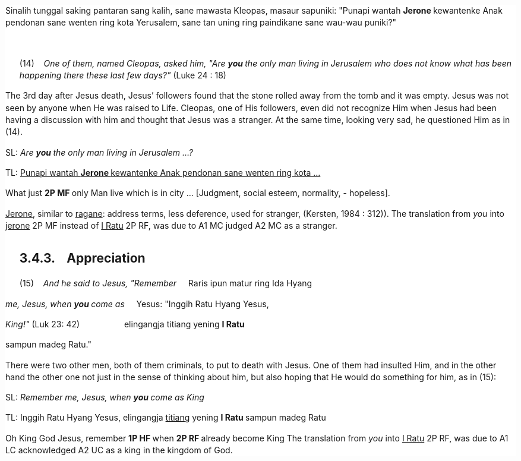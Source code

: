 <p><span class="font4">Sinalih tunggal saking pantaran sang kalih, sane mawasta Kleopas, masaur sapuniki: &quot;Punapi wantah </span><span class="font4" style="font-weight:bold;">Jerone </span><span class="font4">kewantenke Anak pendonan sane wenten ring kota Yerusalem, sane tan uning ring paindikane sane wau-wau puniki?&quot;</span></p>
</div><br clear="all"></li></ul>
<ul style="list-style:none;"><li>
<p><span class="font4">(14)</span><span class="font4" style="font-style:italic;"> &nbsp;&nbsp;&nbsp;One of them, named Cleopas, asked him, &quot;Are </span><span class="font4" style="font-weight:bold;font-style:italic;">you </span><span class="font4" style="font-style:italic;">the only man living in Jerusalem who does not know what has been happening there these last few days?&quot; </span><span class="font4">(Luke 24 : 18)</span></p></li></ul>
<p><span class="font4">The 3rd day after Jesus death, Jesus’ followers found that the stone rolled away from the tomb and it was empty. Jesus was not seen by anyone when He was raised to Life. Cleopas, one of His followers, even did not recognize Him when Jesus had been having a discussion with him and thought that Jesus was a stranger. At the same time, looking very sad, he questioned Him as in (14).</span></p>
<p><span class="font4">SL: </span><span class="font4" style="font-style:italic;">Are </span><span class="font4" style="font-weight:bold;font-style:italic;">you </span><span class="font4" style="font-style:italic;">the only man living in Jerusalem …?</span></p>
<p><span class="font4">TL: </span><span class="font4" style="text-decoration:underline;">Punapi wantah </span><span class="font4" style="font-weight:bold;text-decoration:underline;">Jerone </span><span class="font4" style="text-decoration:underline;">kewantenke Anak pendonan sane wenten ring kota …</span></p>
<p><span class="font4">What just </span><span class="font4" style="font-weight:bold;">2P MF </span><span class="font4">only Man live which is in city … [Judgment, social esteem, normality, - hopeless].</span></p>
<p><span class="font4" style="text-decoration:underline;">Jerone</span><span class="font4">, similar to </span><span class="font4" style="text-decoration:underline;">ragane</span><span class="font4">: address terms, less deference, used for stranger, (Kersten, 1984 : 312)). The translation from </span><span class="font4" style="font-style:italic;">you</span><span class="font4"> into </span><span class="font4" style="text-decoration:underline;">jerone</span><span class="font4"> 2P MF instead of </span><span class="font4" style="text-decoration:underline;">I Ratu</span><span class="font4"> 2P RF, was due to A1 MC judged A2 MC as a stranger.</span></p>
<ul style="list-style:none;"><li>
<h2><a name="bookmark38"></a><span class="font4" style="font-weight:bold;"><a name="bookmark39"></a>3.4.3. &nbsp;&nbsp;&nbsp;Appreciation</span></h2></li></ul>
<ul style="list-style:none;"><li>
<p><span class="font4">(15)</span><span class="font4" style="font-style:italic;"> &nbsp;&nbsp;&nbsp;And he said to Jesus, &quot;Remember</span><span class="font4"> &nbsp;&nbsp;&nbsp;&nbsp;Raris ipun matur ring Ida Hyang</span></p></li></ul>
<p><span class="font4" style="font-style:italic;">me, Jesus, when </span><span class="font4" style="font-weight:bold;font-style:italic;">you </span><span class="font4" style="font-style:italic;">come as</span><span class="font4"> &nbsp;&nbsp;&nbsp;&nbsp;Yesus: &quot;Inggih Ratu Hyang Yesus,</span></p>
<p><span class="font4" style="font-style:italic;">King!&quot;</span><span class="font4"> (Luk 23: 42) &nbsp;&nbsp;&nbsp;&nbsp;&nbsp;&nbsp;&nbsp;&nbsp;&nbsp;&nbsp;&nbsp;&nbsp;&nbsp;&nbsp;&nbsp;&nbsp;&nbsp;&nbsp;elingangja titiang yening </span><span class="font4" style="font-weight:bold;">I Ratu</span></p>
<p><span class="font4">sampun madeg Ratu.&quot;</span></p>
<p><span class="font4">There were two other men, both of them criminals, to put to death with Jesus. One of them had insulted Him, and in the other hand the other one not just in the sense of thinking about him, but also hoping that He would do something for him, as in (15):</span></p>
<p><span class="font4">SL: </span><span class="font4" style="font-style:italic;">Remember me, Jesus, when </span><span class="font4" style="font-weight:bold;font-style:italic;">you </span><span class="font4" style="font-style:italic;">come as King</span></p>
<p><span class="font4">TL: Inggih Ratu Hyang Yesus, elingangja </span><span class="font4" style="text-decoration:underline;">titiang</span><span class="font4"> yening </span><span class="font4" style="font-weight:bold;">I Ratu </span><span class="font4">sampun madeg Ratu</span></p>
<p><span class="font4">Oh King God Jesus, remember </span><span class="font4" style="font-weight:bold;">1P HF </span><span class="font4">when </span><span class="font4" style="font-weight:bold;">2P RF </span><span class="font4">already become King The translation from </span><span class="font4" style="font-style:italic;">you</span><span class="font4"> into </span><span class="font4" style="text-decoration:underline;">I Ratu</span><span class="font4"> 2P RF, was due to A1 LC acknowledged A2 UC as a king in the kingdom of God.</span></p>